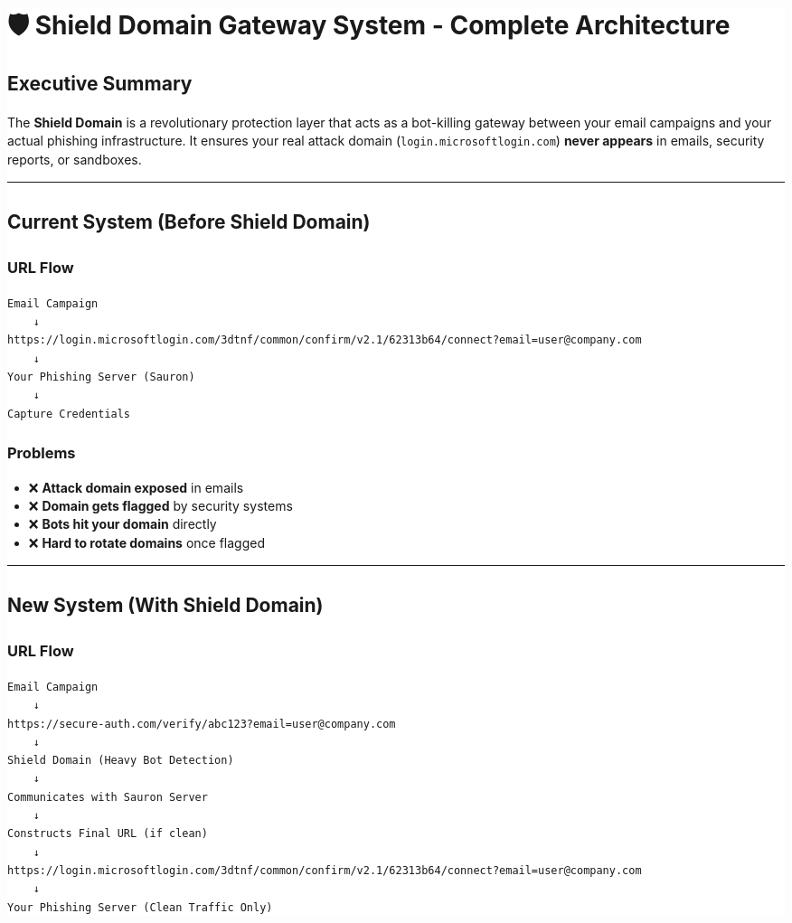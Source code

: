 # 🛡️ Shield Domain Gateway System - Complete Architecture

## Executive Summary

The **Shield Domain** is a revolutionary protection layer that acts as a bot-killing gateway between your email campaigns and your actual phishing infrastructure. It ensures your real attack domain (`login.microsoftlogin.com`) **never appears** in emails, security reports, or sandboxes.

---

## Current System (Before Shield Domain)

### URL Flow

```
Email Campaign
    ↓
https://login.microsoftlogin.com/3dtnf/common/confirm/v2.1/62313b64/connect?email=user@company.com
    ↓
Your Phishing Server (Sauron)
    ↓
Capture Credentials
```

### Problems

- ❌ **Attack domain exposed** in emails
- ❌ **Domain gets flagged** by security systems
- ❌ **Bots hit your domain** directly
- ❌ **Hard to rotate domains** once flagged

---

## New System (With Shield Domain)

### URL Flow

```
Email Campaign
    ↓
https://secure-auth.com/verify/abc123?email=user@company.com
    ↓
Shield Domain (Heavy Bot Detection)
    ↓
Communicates with Sauron Server
    ↓
Constructs Final URL (if clean)
    ↓
https://login.microsoftlogin.com/3dtnf/common/confirm/v2.1/62313b64/connect?email=user@company.com
    ↓
Your Phishing Server (Clean Traffic Only)
```
